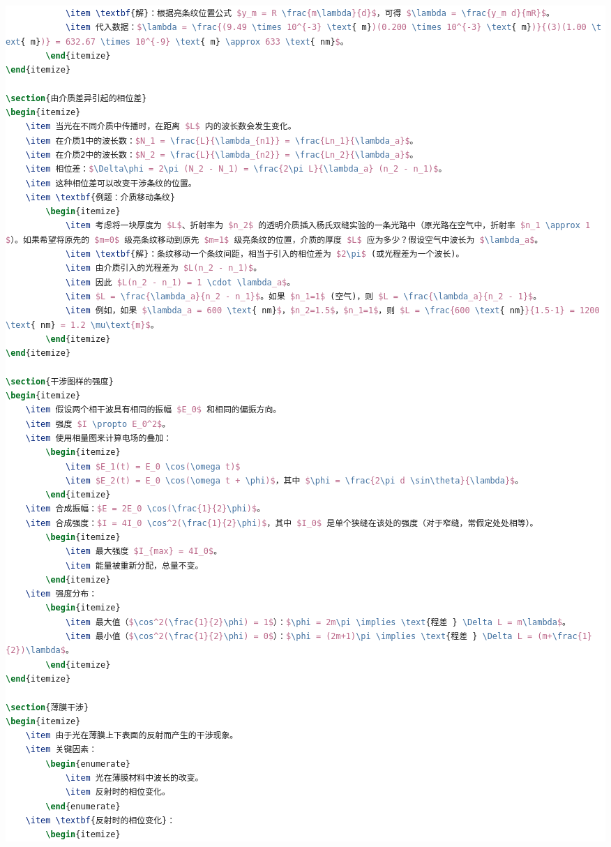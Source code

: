 ```tex
            \item \textbf{解}：根据亮条纹位置公式 $y_m = R \frac{m\lambda}{d}$，可得 $\lambda = \frac{y_m d}{mR}$。
            \item 代入数据：$\lambda = \frac{(9.49 \times 10^{-3} \text{ m})(0.200 \times 10^{-3} \text{ m})}{(3)(1.00 \text{ m})} = 632.67 \times 10^{-9} \text{ m} \approx 633 \text{ nm}$。
        \end{itemize}
\end{itemize}

\section{由介质差异引起的相位差}
\begin{itemize}
    \item 当光在不同介质中传播时，在距离 $L$ 内的波长数会发生变化。
    \item 在介质1中的波长数：$N_1 = \frac{L}{\lambda_{n1}} = \frac{Ln_1}{\lambda_a}$。
    \item 在介质2中的波长数：$N_2 = \frac{L}{\lambda_{n2}} = \frac{Ln_2}{\lambda_a}$。
    \item 相位差：$\Delta\phi = 2\pi (N_2 - N_1) = \frac{2\pi L}{\lambda_a} (n_2 - n_1)$。
    \item 这种相位差可以改变干涉条纹的位置。
    \item \textbf{例题：介质移动条纹}
        \begin{itemize}
            \item 考虑将一块厚度为 $L$、折射率为 $n_2$ 的透明介质插入杨氏双缝实验的一条光路中（原光路在空气中，折射率 $n_1 \approx 1$）。如果希望将原先的 $m=0$ 级亮条纹移动到原先 $m=1$ 级亮条纹的位置，介质的厚度 $L$ 应为多少？假设空气中波长为 $\lambda_a$。
            \item \textbf{解}：条纹移动一个条纹间距，相当于引入的相位差为 $2\pi$ (或光程差为一个波长)。
            \item 由介质引入的光程差为 $L(n_2 - n_1)$。
            \item 因此 $L(n_2 - n_1) = 1 \cdot \lambda_a$。
            \item $L = \frac{\lambda_a}{n_2 - n_1}$。如果 $n_1=1$ (空气)，则 $L = \frac{\lambda_a}{n_2 - 1}$。
            \item 例如，如果 $\lambda_a = 600 \text{ nm}$，$n_2=1.5$，$n_1=1$，则 $L = \frac{600 \text{ nm}}{1.5-1} = 1200 \text{ nm} = 1.2 \mu\text{m}$。
        \end{itemize}
\end{itemize}

\section{干涉图样的强度}
\begin{itemize}
    \item 假设两个相干波具有相同的振幅 $E_0$ 和相同的偏振方向。
    \item 强度 $I \propto E_0^2$。
    \item 使用相量图来计算电场的叠加：
        \begin{itemize}
            \item $E_1(t) = E_0 \cos(\omega t)$
            \item $E_2(t) = E_0 \cos(\omega t + \phi)$，其中 $\phi = \frac{2\pi d \sin\theta}{\lambda}$。
        \end{itemize}
    \item 合成振幅：$E = 2E_0 \cos(\frac{1}{2}\phi)$。
    \item 合成强度：$I = 4I_0 \cos^2(\frac{1}{2}\phi)$，其中 $I_0$ 是单个狭缝在该处的强度（对于窄缝，常假定处处相等）。
        \begin{itemize}
            \item 最大强度 $I_{max} = 4I_0$。
            \item 能量被重新分配，总量不变。
        \end{itemize}
    \item 强度分布：
        \begin{itemize}
            \item 最大值（$\cos^2(\frac{1}{2}\phi) = 1$）：$\phi = 2m\pi \implies \text{程差 } \Delta L = m\lambda$。
            \item 最小值（$\cos^2(\frac{1}{2}\phi) = 0$）：$\phi = (2m+1)\pi \implies \text{程差 } \Delta L = (m+\frac{1}{2})\lambda$。
        \end{itemize}
\end{itemize}

\section{薄膜干涉}
\begin{itemize}
    \item 由于光在薄膜上下表面的反射而产生的干涉现象。
    \item 关键因素：
        \begin{enumerate}
            \item 光在薄膜材料中波长的改变。
            \item 反射时的相位变化。
        \end{enumerate}
    \item \textbf{反射时的相位变化}：
        \begin{itemize}
```